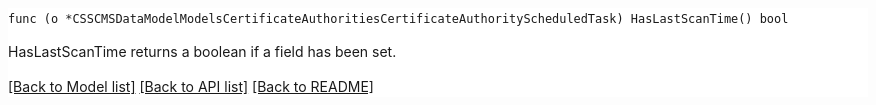 `func (o *CSSCMSDataModelModelsCertificateAuthoritiesCertificateAuthorityScheduledTask) HasLastScanTime() bool`

HasLastScanTime returns a boolean if a field has been set.


[[Back to Model list]](../README.md#documentation-for-models) [[Back to API list]](../README.md#documentation-for-api-endpoints) [[Back to README]](../README.md)


